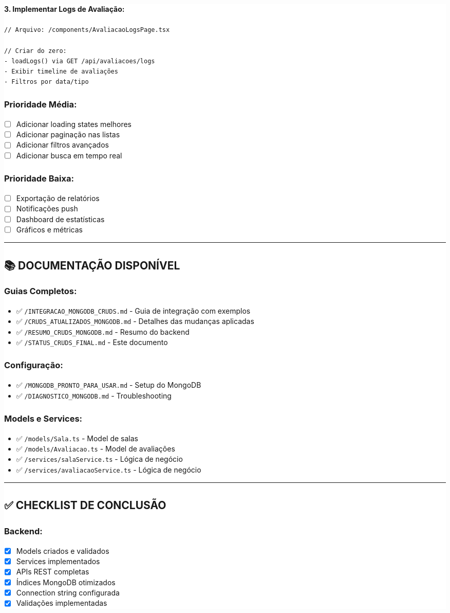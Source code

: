 #### **3. Implementar Logs de Avaliação:**
```tsx
// Arquivo: /components/AvaliacaoLogsPage.tsx

// Criar do zero:
- loadLogs() via GET /api/avaliacoes/logs
- Exibir timeline de avaliações
- Filtros por data/tipo
```

### **Prioridade Média:**
- [ ] Adicionar loading states melhores
- [ ] Adicionar paginação nas listas
- [ ] Adicionar filtros avançados
- [ ] Adicionar busca em tempo real

### **Prioridade Baixa:**
- [ ] Exportação de relatórios
- [ ] Notificações push
- [ ] Dashboard de estatísticas
- [ ] Gráficos e métricas

---

## 📚 DOCUMENTAÇÃO DISPONÍVEL

### **Guias Completos:**
- ✅ `/INTEGRACAO_MONGODB_CRUDS.md` - Guia de integração com exemplos
- ✅ `/CRUDS_ATUALIZADOS_MONGODB.md` - Detalhes das mudanças aplicadas
- ✅ `/RESUMO_CRUDS_MONGODB.md` - Resumo do backend
- ✅ `/STATUS_CRUDS_FINAL.md` - Este documento

### **Configuração:**
- ✅ `/MONGODB_PRONTO_PARA_USAR.md` - Setup do MongoDB
- ✅ `/DIAGNOSTICO_MONGODB.md` - Troubleshooting

### **Models e Services:**
- ✅ `/models/Sala.ts` - Model de salas
- ✅ `/models/Avaliacao.ts` - Model de avaliações
- ✅ `/services/salaService.ts` - Lógica de negócio
- ✅ `/services/avaliacaoService.ts` - Lógica de negócio

---

## ✅ CHECKLIST DE CONCLUSÃO

### **Backend:**
- [x] Models criados e validados
- [x] Services implementados
- [x] APIs REST completas
- [x] Índices MongoDB otimizados
- [x] Connection string configurada
- [x] Validações implementadas
